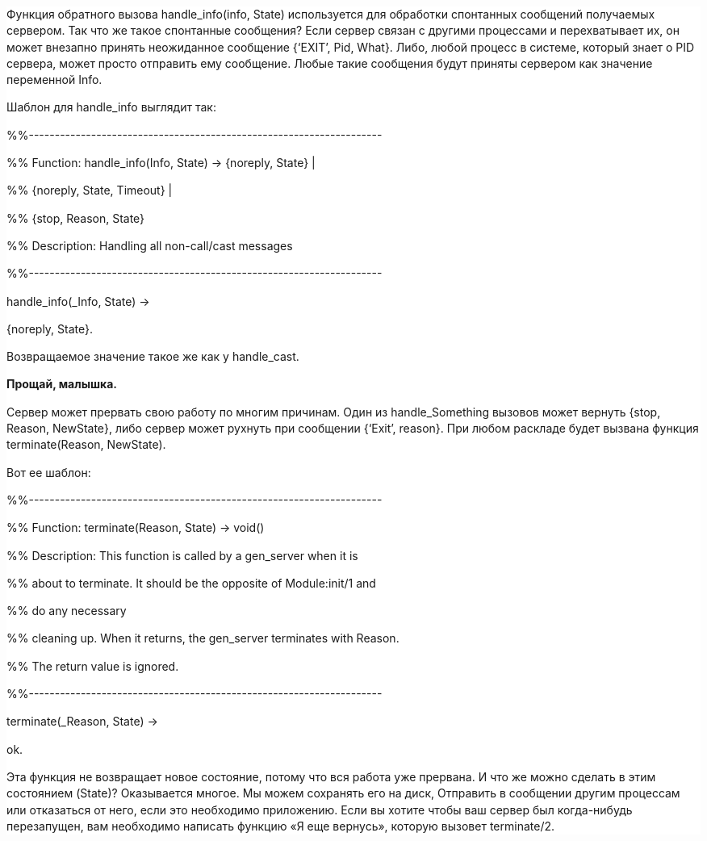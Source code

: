 Функция обратного вызова handle_info(info, State) используется для
обработки спонтанных сообщений получаемых сервером. Так что же такое
спонтанные сообщения? Если сервер связан с другими процессами и
перехватывает их, он может внезапно принять неожиданное сообщение
{‘EXIT’, Pid, What}. Либо, любой процесс в системе, который знает о PID
сервера, может просто отправить ему сообщение. Любые такие сообщения
будут приняты сервером как значение переменной Info.

Шаблон для handle_info выглядит так:

%%--------------------------------------------------------------------

%% Function: handle_info(Info, State) -> {noreply, State} |

%% {noreply, State, Timeout} |

%% {stop, Reason, State}

%% Description: Handling all non-call/cast messages

%%--------------------------------------------------------------------

handle_info(_Info, State) ->

{noreply, State}.

Возвращаемое значение такое же как у handle_cast.

**Прощай, малышка.**

Сервер может прервать свою работу по многим причинам. Один из
handle_Something вызовов может вернуть {stop, Reason, NewState}, либо
сервер может рухнуть при сообщении {‘Exit’, reason}. При любом раскладе
будет вызвана функция terminate(Reason, NewState).

Вот ее шаблон:

%%--------------------------------------------------------------------

%% Function: terminate(Reason, State) -> void()

%% Description: This function is called by a gen_server when it is

%% about to terminate. It should be the opposite of Module:init/1 and

%% do any necessary

%% cleaning up. When it returns, the gen_server terminates with Reason.

%% The return value is ignored.

%%--------------------------------------------------------------------

terminate(_Reason, State) ->

ok.

Эта функция не возвращает новое состояние, потому что вся работа уже
прервана. И что же можно сделать в этим состоянием (State)? Оказывается
многое. Мы можем сохранять его на диск, Отправить в сообщении другим
процессам или отказаться от него, если это необходимо приложению. Если
вы хотите чтобы ваш сервер был когда-нибудь перезапущен, вам необходимо
написать функцию «Я еще вернусь», которую вызовет terminate/2.
